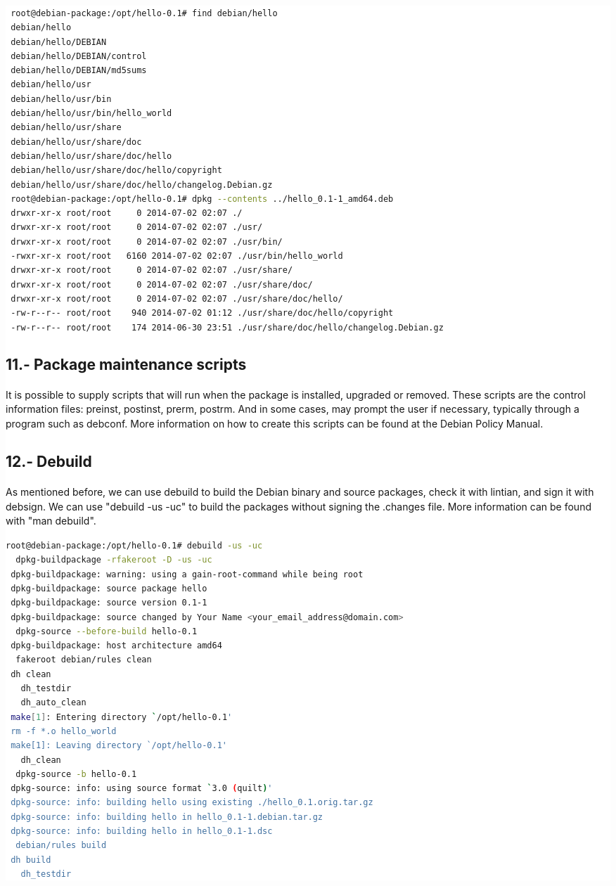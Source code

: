 ```bash
 root@debian-package:/opt/hello-0.1# find debian/hello  
 debian/hello  
 debian/hello/DEBIAN  
 debian/hello/DEBIAN/control  
 debian/hello/DEBIAN/md5sums  
 debian/hello/usr  
 debian/hello/usr/bin  
 debian/hello/usr/bin/hello_world  
 debian/hello/usr/share  
 debian/hello/usr/share/doc  
 debian/hello/usr/share/doc/hello  
 debian/hello/usr/share/doc/hello/copyright  
 debian/hello/usr/share/doc/hello/changelog.Debian.gz  
 root@debian-package:/opt/hello-0.1# dpkg --contents ../hello_0.1-1_amd64.deb   
 drwxr-xr-x root/root     0 2014-07-02 02:07 ./  
 drwxr-xr-x root/root     0 2014-07-02 02:07 ./usr/  
 drwxr-xr-x root/root     0 2014-07-02 02:07 ./usr/bin/  
 -rwxr-xr-x root/root   6160 2014-07-02 02:07 ./usr/bin/hello_world  
 drwxr-xr-x root/root     0 2014-07-02 02:07 ./usr/share/  
 drwxr-xr-x root/root     0 2014-07-02 02:07 ./usr/share/doc/  
 drwxr-xr-x root/root     0 2014-07-02 02:07 ./usr/share/doc/hello/  
 -rw-r--r-- root/root    940 2014-07-02 01:12 ./usr/share/doc/hello/copyright  
 -rw-r--r-- root/root    174 2014-06-30 23:51 ./usr/share/doc/hello/changelog.Debian.gz
```

## 11.- Package maintenance scripts

It is possible to supply scripts that will run when the package is installed, upgraded or removed. These scripts are the control information files: preinst, postinst, prerm, postrm. And in some cases, may prompt the user if necessary, typically through a program such as debconf. More information on how to create this scripts can be found at the Debian Policy Manual.

## 12.- Debuild

As mentioned before, we can use debuild to build the Debian binary and source packages, check it with lintian, and sign it with debsign. We can use "debuild -us -uc" to build the packages without signing the .changes file. More information can be found with "man debuild".

```bash
root@debian-package:/opt/hello-0.1# debuild -us -uc  
  dpkg-buildpackage -rfakeroot -D -us -uc  
 dpkg-buildpackage: warning: using a gain-root-command while being root  
 dpkg-buildpackage: source package hello  
 dpkg-buildpackage: source version 0.1-1  
 dpkg-buildpackage: source changed by Your Name <your_email_address@domain.com>  
  dpkg-source --before-build hello-0.1  
 dpkg-buildpackage: host architecture amd64  
  fakeroot debian/rules clean  
 dh clean   
   dh_testdir  
   dh_auto_clean  
 make[1]: Entering directory `/opt/hello-0.1'  
 rm -f *.o hello_world   
 make[1]: Leaving directory `/opt/hello-0.1'  
   dh_clean  
  dpkg-source -b hello-0.1  
 dpkg-source: info: using source format `3.0 (quilt)'  
 dpkg-source: info: building hello using existing ./hello_0.1.orig.tar.gz  
 dpkg-source: info: building hello in hello_0.1-1.debian.tar.gz  
 dpkg-source: info: building hello in hello_0.1-1.dsc  
  debian/rules build  
 dh build   
   dh_testdir  
```